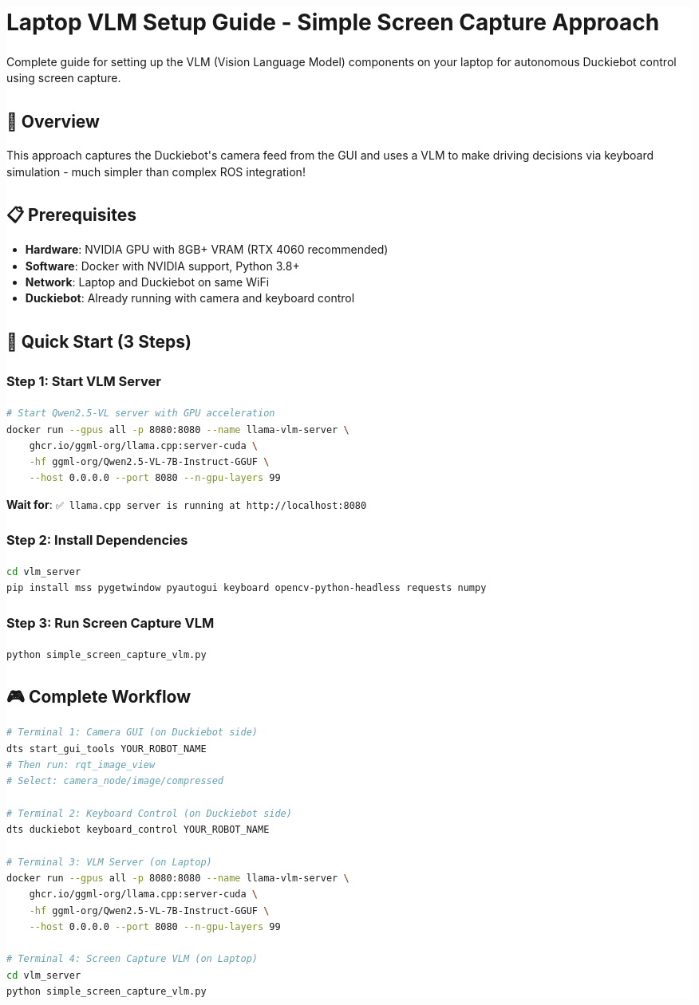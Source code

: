 # Laptop VLM Setup Guide - Simple Screen Capture Approach

Complete guide for setting up the VLM (Vision Language Model) components on your laptop for autonomous Duckiebot control using screen capture.

## 🎯 Overview

This approach captures the Duckiebot's camera feed from the GUI and uses a VLM to make driving decisions via keyboard simulation - much simpler than complex ROS integration!

## 📋 Prerequisites

- **Hardware**: NVIDIA GPU with 8GB+ VRAM (RTX 4060 recommended)
- **Software**: Docker with NVIDIA support, Python 3.8+
- **Network**: Laptop and Duckiebot on same WiFi
- **Duckiebot**: Already running with camera and keyboard control

## 🚀 Quick Start (3 Steps)

### Step 1: Start VLM Server
```bash
# Start Qwen2.5-VL server with GPU acceleration
docker run --gpus all -p 8080:8080 --name llama-vlm-server \
    ghcr.io/ggml-org/llama.cpp:server-cuda \
    -hf ggml-org/Qwen2.5-VL-7B-Instruct-GGUF \
    --host 0.0.0.0 --port 8080 --n-gpu-layers 99
```

**Wait for**: `✅ llama.cpp server is running at http://localhost:8080`

### Step 2: Install Dependencies
```bash
cd vlm_server
pip install mss pygetwindow pyautogui keyboard opencv-python-headless requests numpy
```

### Step 3: Run Screen Capture VLM
```bash
python simple_screen_capture_vlm.py
```

## 🎮 Complete Workflow

```bash
# Terminal 1: Camera GUI (on Duckiebot side)
dts start_gui_tools YOUR_ROBOT_NAME
# Then run: rqt_image_view
# Select: camera_node/image/compressed

# Terminal 2: Keyboard Control (on Duckiebot side)
dts duckiebot keyboard_control YOUR_ROBOT_NAME

# Terminal 3: VLM Server (on Laptop)
docker run --gpus all -p 8080:8080 --name llama-vlm-server \
    ghcr.io/ggml-org/llama.cpp:server-cuda \
    -hf ggml-org/Qwen2.5-VL-7B-Instruct-GGUF \
    --host 0.0.0.0 --port 8080 --n-gpu-layers 99

# Terminal 4: Screen Capture VLM (on Laptop)
cd vlm_server
python simple_screen_capture_vlm.py
```
